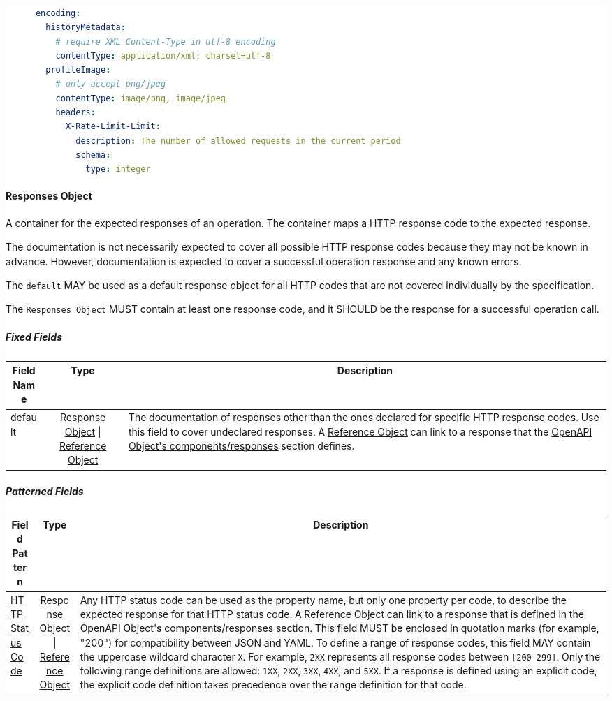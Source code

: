 ```yaml
      encoding:
        historyMetadata:
          # require XML Content-Type in utf-8 encoding
          contentType: application/xml; charset=utf-8
        profileImage:
          # only accept png/jpeg
          contentType: image/png, image/jpeg
          headers:
            X-Rate-Limit-Limit:
              description: The number of allowed requests in the current period
              schema:
                type: integer
```

#### <a name="responsesObject"></a>Responses Object

A container for the expected responses of an operation.
The container maps a HTTP response code to the expected response.

The documentation is not necessarily expected to cover all possible HTTP response codes because they may not be known in advance.
However, documentation is expected to cover a successful operation response and any known errors.

The `default` MAY be used as a default response object for all HTTP codes 
that are not covered individually by the specification.

The `Responses Object` MUST contain at least one response code, and it 
SHOULD be the response for a successful operation call.

##### Fixed Fields
Field Name | Type | Description
---|:---:|---
<a name="responsesDefault"></a>default | [Response Object](#responseObject) \| [Reference Object](#referenceObject) | The documentation of responses other than the ones declared for specific HTTP response codes. Use this field to cover undeclared responses. A [Reference Object](#referenceObject) can link to a response that the [OpenAPI Object's components/responses](#componentsResponses) section defines.

##### Patterned Fields
Field Pattern | Type | Description
---|:---:|---
<a name="responsesCode"></a>[HTTP Status Code](#httpCodes) | [Response Object](#responseObject) \| [Reference Object](#referenceObject) | Any [HTTP status code](#httpCodes) can be used as the property name, but only one property per code, to describe the expected response for that HTTP status code.  A [Reference Object](#referenceObject) can link to a response that is defined in the [OpenAPI Object's components/responses](#componentsResponses) section. This field MUST be enclosed in quotation marks (for example, "200") for compatibility between JSON and YAML. To define a range of response codes, this field MAY contain the uppercase wildcard character `X`. For example, `2XX` represents all response codes between `[200-299]`. Only the following range definitions are allowed: `1XX`, `2XX`, `3XX`, `4XX`, and `5XX`. If a response is defined using an explicit code, the explicit code definition takes precedence over the range definition for that code.

